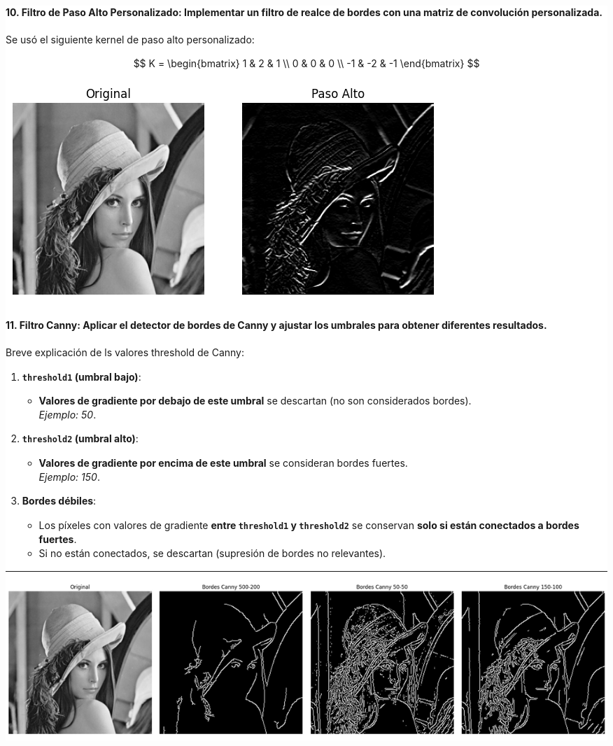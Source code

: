 #### 10. Filtro de Paso Alto Personalizado: Implementar un filtro de realce de bordes con una matriz de convolución personalizada.

Se usó el siguiente kernel de paso alto personalizado:

$$
K = \begin{bmatrix} 
1 & 2 & 1 \\ 
0 & 0 & 0 \\ 
-1 & -2 & -1 
\end{bmatrix}
$$

![Paso Alto](./reporte_imagenes/tp2-21.png)

#### 11. Filtro Canny: Aplicar el detector de bordes de Canny y ajustar los umbrales para obtener diferentes resultados.

Breve explicación de ls valores threshold de Canny:

1. **`threshold1` (umbral bajo)**:
   - **Valores de gradiente por debajo de este umbral** se descartan (no son considerados bordes).  
     *Ejemplo: 50*.

2. **`threshold2` (umbral alto)**:
   - **Valores de gradiente por encima de este umbral** se consideran bordes fuertes.  
     *Ejemplo: 150*.

3. **Bordes débiles**:
   - Los píxeles con valores de gradiente **entre `threshold1` y `threshold2`** se conservan **solo si están conectados a bordes fuertes**.  
   - Si no están conectados, se descartan (supresión de bordes no relevantes).

---

![Canny](./reporte_imagenes/tp2-22.png)
